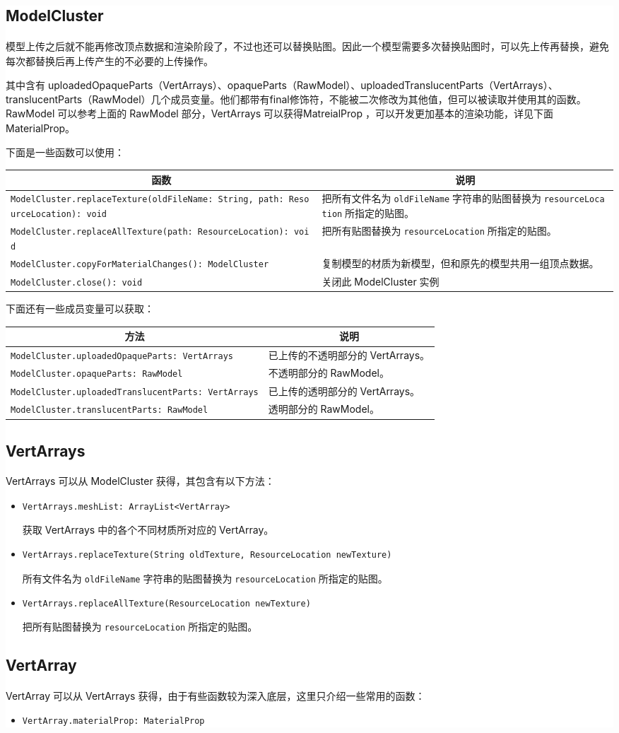 

## ModelCluster

模型上传之后就不能再修改顶点数据和渲染阶段了，不过也还可以替换贴图。因此一个模型需要多次替换贴图时，可以先上传再替换，避免每次都替换后再上传产生的不必要的上传操作。

其中含有 uploadedOpaqueParts（VertArrays）、opaqueParts（RawModel）、uploadedTranslucentParts（VertArrays）、translucentParts（RawModel）几个成员变量。他们都带有final修饰符，不能被二次修改为其他值，但可以被读取并使用其的函数。RawModel 可以参考上面的 RawModel 部分，VertArrays 可以获得MatreialProp ，可以开发更加基本的渲染功能，详见下面MaterialProp。

下面是一些函数可以使用：

| 函数                                                         | 说明                                                         |
| ------------------------------------------------------------ | ------------------------------------------------------------ |
| `ModelCluster.replaceTexture(oldFileName: String, path: ResourceLocation): void` | 把所有文件名为 `oldFileName` 字符串的贴图替换为 `resourceLocation` 所指定的贴图。 |
| `ModelCluster.replaceAllTexture(path: ResourceLocation): void` | 把所有贴图替换为 `resourceLocation` 所指定的贴图。           |
| `ModelCluster.copyForMaterialChanges(): ModelCluster`        | 复制模型的材质为新模型，但和原先的模型共用一组顶点数据。     |
|`ModelCluster.close(): void`	|关闭此 ModelCluster 实例|

下面还有一些成员变量可以获取：

| 方法                                                         | 说明                                                         |
| ------------------------------------------------------------ | ------------------------------------------------------------ |
| `ModelCluster.uploadedOpaqueParts: VertArrays` | 已上传的不透明部分的 VertArrays。 |
| `ModelCluster.opaqueParts: RawModel` | 不透明部分的 RawModel。 |
| `ModelCluster.uploadedTranslucentParts: VertArrays` | 已上传的透明部分的 VertArrays。 |
| `ModelCluster.translucentParts: RawModel` | 透明部分的 RawModel。 |


## VertArrays

VertArrays 可以从 ModelCluster 获得，其包含有以下方法：

- `VertArrays.meshList: ArrayList<VertArray>`
    
    获取 VertArrays 中的各个不同材质所对应的 VertArray。


- `VertArrays.replaceTexture(String oldTexture, ResourceLocation newTexture)`

    所有文件名为 `oldFileName` 字符串的贴图替换为 `resourceLocation` 所指定的贴图。

- `VertArrays.replaceAllTexture(ResourceLocation newTexture)`

    把所有贴图替换为 `resourceLocation` 所指定的贴图。



## VertArray

VertArray 可以从 VertArrays 获得，由于有些函数较为深入底层，这里只介绍一些常用的函数：

- `VertArray.materialProp: MaterialProp`
